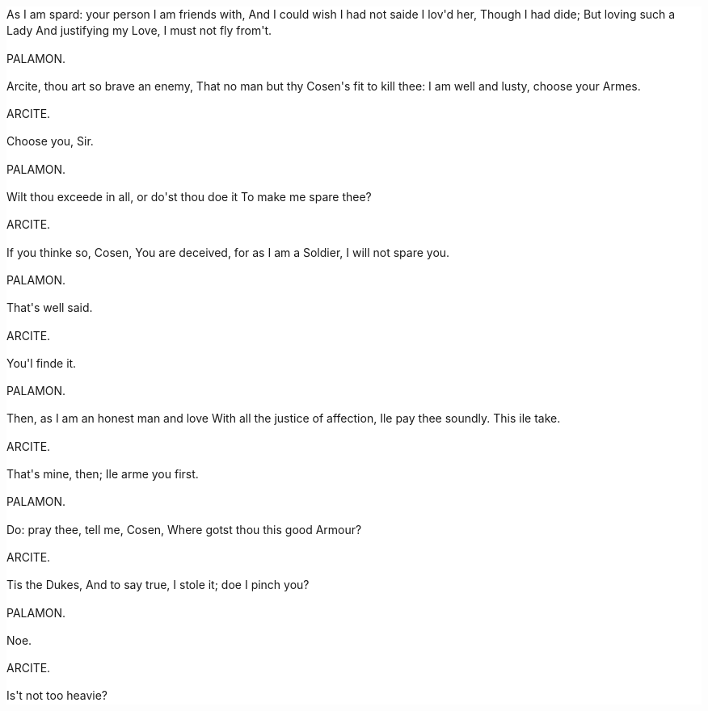  As I am spard: your person I am friends with,
 And I could wish I had not saide I lov'd her,
 Though I had dide; But loving such a Lady
 And justifying my Love, I must not fly from't.
 
 PALAMON.
 
 Arcite, thou art so brave an enemy,
 That no man but thy Cosen's fit to kill thee:
 I am well and lusty, choose your Armes.
 
 ARCITE.
 
 Choose you, Sir.
 
 PALAMON.
 
 Wilt thou exceede in all, or do'st thou doe it
 To make me spare thee?
 
 ARCITE.
 
 If you thinke so, Cosen,
 You are deceived, for as I am a Soldier,
 I will not spare you.
 
 PALAMON.
 
 That's well said.
 
 ARCITE.
 
 You'l finde it.
 
 PALAMON.
 
 Then, as I am an honest man and love
 With all the justice of affection,
 Ile pay thee soundly.  This ile take.
 
 ARCITE.
 
 That's mine, then;
 Ile arme you first.
 
 PALAMON.
 
 Do: pray thee, tell me, Cosen,
 Where gotst thou this good Armour?
 
 ARCITE.
 
 Tis the Dukes,
 And to say true, I stole it; doe I pinch you?
 
 PALAMON.
 
 Noe.
 
 ARCITE.
 
 Is't not too heavie?
 